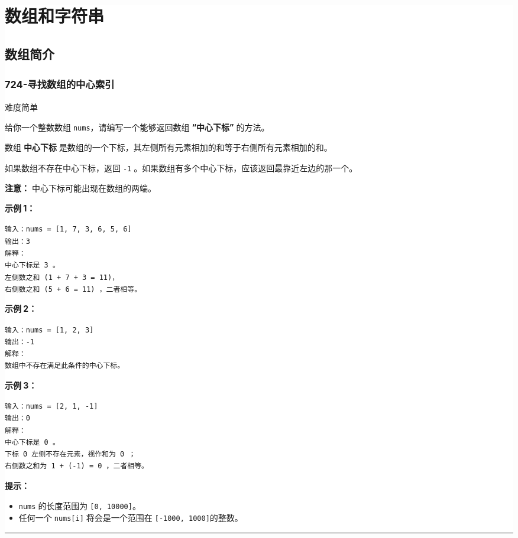 # 数组和字符串



## 数组简介

### 724-寻找数组的中心索引

难度简单

给你一个整数数组 `nums`，请编写一个能够返回数组 **“中心下标”** 的方法。

数组 **中心下标** 是数组的一个下标，其左侧所有元素相加的和等于右侧所有元素相加的和。

如果数组不存在中心下标，返回 `-1` 。如果数组有多个中心下标，应该返回最靠近左边的那一个。

**注意：** 中心下标可能出现在数组的两端。

 

**示例 1：**

```
输入：nums = [1, 7, 3, 6, 5, 6]
输出：3
解释：
中心下标是 3 。
左侧数之和 (1 + 7 + 3 = 11)，
右侧数之和 (5 + 6 = 11) ，二者相等。
```

**示例 2：**

```
输入：nums = [1, 2, 3]
输出：-1
解释：
数组中不存在满足此条件的中心下标。
```

**示例 3：**

```
输入：nums = [2, 1, -1]
输出：0
解释：
中心下标是 0 。
下标 0 左侧不存在元素，视作和为 0 ；
右侧数之和为 1 + (-1) = 0 ，二者相等。
```

 

**提示：**

- `nums` 的长度范围为 `[0, 10000]`。
- 任何一个 `nums[i]` 将会是一个范围在 `[-1000, 1000]`的整数。

---
